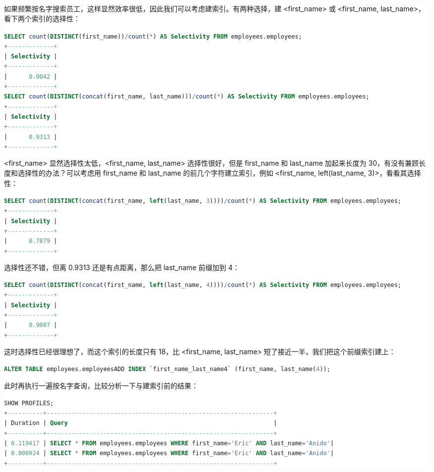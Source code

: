 如果频繁按名字搜索员工，这样显然效率很低，因此我们可以考虑建索引。有两种选择，建 <first_name> 或 <first_name, last_name>，看下两个索引的选择性：

```SQL
SELECT count(DISTINCT(first_name))/count(*) AS Selectivity FROM employees.employees;
+-------------+
| Selectivity |
+-------------+
|      0.0042 |
+-------------+
SELECT count(DISTINCT(concat(first_name, last_name)))/count(*) AS Selectivity FROM employees.employees;
+-------------+
| Selectivity |
+-------------+
|      0.9313 |
+-------------+
```

<first_name> 显然选择性太低，<first_name, last_name> 选择性很好，但是 first_name 和 last_name 加起来长度为 30，有没有兼顾长度和选择性的办法？可以考虑用 first_name 和 last_name 的前几个字符建立索引，例如 <first_name, left(last_name, 3)>，看看其选择性：

```SQL
SELECT count(DISTINCT(concat(first_name, left(last_name, 3))))/count(*) AS Selectivity FROM employees.employees;
+-------------+
| Selectivity |
+-------------+
|      0.7879 |
+-------------+
```

选择性还不错，但离 0.9313 还是有点距离，那么把 last_name 前缀加到 4：

```SQL
SELECT count(DISTINCT(concat(first_name, left(last_name, 4))))/count(*) AS Selectivity FROM employees.employees;
+-------------+
| Selectivity |
+-------------+
|      0.9007 |
+-------------+
```

这时选择性已经很理想了，而这个索引的长度只有 18，比 <first_name, last_name> 短了接近一半，我们把这个前缀索引建上：

```SQL
ALTER TABLE employees.employeesADD INDEX `first_name_last_name4` (first_name, last_name(4));
```

此时再执行一遍按名字查询，比较分析一下与建索引前的结果：

```SQL
SHOW PROFILES;
+----------+----------------------------------------------------------------+
| Duration | Query                                                          |
+----------+----------------------------------------------------------------+
| 0.119417 | SELECT * FROM employees.employees WHERE first_name='Eric' AND last_name='Anido'|
| 0.000924 | SELECT * FROM employees.employees WHERE first_name='Eric' AND last_name='Anido'|
+----------+----------------------------------------------------------------+
```
